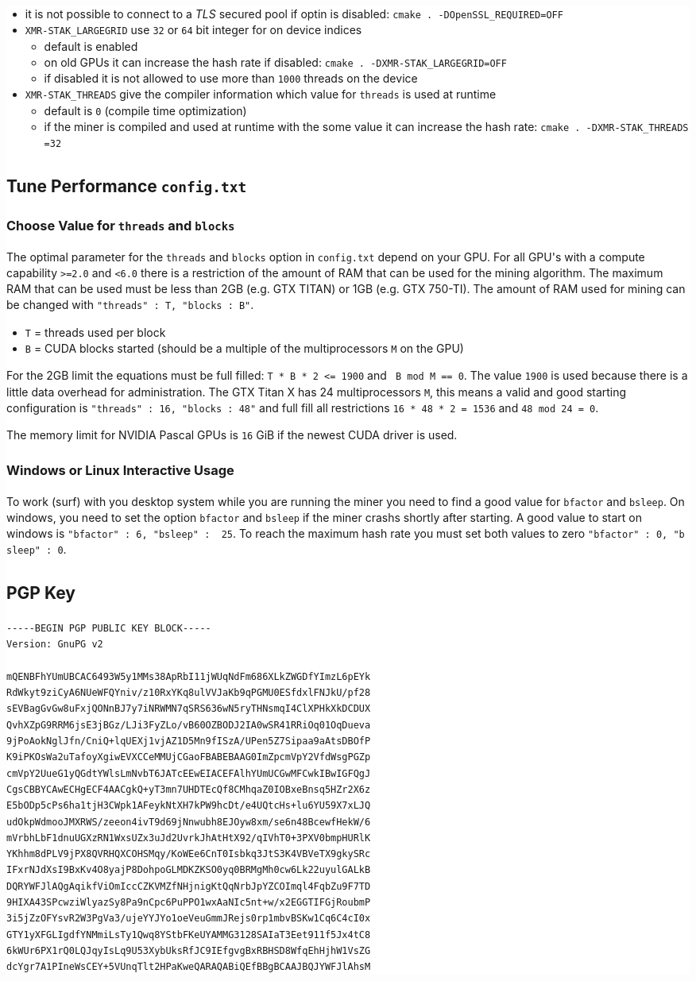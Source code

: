   - it is not possible to connect to a *TLS* secured pool if optin is disabled: `cmake . -DOpenSSL_REQUIRED=OFF`
- `XMR-STAK_LARGEGRID` use `32` or `64` bit integer for on device indices
  - default is enabled
  - on old GPUs it can increase the hash rate if disabled: `cmake . -DXMR-STAK_LARGEGRID=OFF`
  - if disabled it is not allowed to use more than `1000` threads on the device
- `XMR-STAK_THREADS` give the compiler information which value for `threads` is used at runtime
  - default is `0` (compile time optimization)
  - if the miner is compiled and used at runtime with the some value it can increase the hash rate: `cmake . -DXMR-STAK_THREADS=32`

## Tune Performance `config.txt`

### Choose Value for `threads` and `blocks`

The optimal parameter for the `threads` and `blocks` option in `config.txt` depend on your GPU.
For all GPU's with a compute capability `>=2.0` and `<6.0` there is a restriction of the amount of RAM that can be used for the mining algorithm.
The maximum RAM that can be used must be less than 2GB (e.g. GTX TITAN) or 1GB (e.g. GTX 750-TI).
The amount of RAM used for mining can be changed with `"threads" : T, "blocks : B"`.
  - `T` = threads used per block
  - `B` = CUDA blocks started (should be a multiple of the multiprocessors `M` on the GPU)

For the 2GB limit the equations must be full filled: `T * B * 2 <= 1900` and ` B mod M == 0`.
The value `1900` is used because there is a little data overhead for administration.
The GTX Titan X has 24 multiprocessors `M`, this means a valid and good starting configuration is `"threads" : 16, "blocks : 48"`
and full fill all restrictions `16 * 48 * 2 = 1536` and `48 mod 24 = 0`.

The memory limit for NVIDIA Pascal GPUs is `16` GiB if the newest CUDA driver is used.

### Windows or Linux Interactive Usage

To work (surf) with you desktop system while you are running the miner you need to find a good value for `bfactor` and `bsleep`.
On windows, you need to set the option `bfactor` and `bsleep` if the miner crashs shortly after starting.
A good value to start on windows is `"bfactor" : 6, "bsleep" :  25`.
To reach the maximum hash rate you must set both values to zero `"bfactor" : 0, "bsleep" : 0`.

## PGP Key
```
-----BEGIN PGP PUBLIC KEY BLOCK-----
Version: GnuPG v2

mQENBFhYUmUBCAC6493W5y1MMs38ApRbI11jWUqNdFm686XLkZWGDfYImzL6pEYk
RdWkyt9ziCyA6NUeWFQYniv/z10RxYKq8ulVVJaKb9qPGMU0ESfdxlFNJkU/pf28
sEVBagGvGw8uFxjQONnBJ7y7iNRWMN7qSRS636wN5ryTHNsmqI4ClXPHkXkDCDUX
QvhXZpG9RRM6jsE3jBGz/LJi3FyZLo/vB60OZBODJ2IA0wSR41RRiOq01OqDueva
9jPoAokNglJfn/CniQ+lqUEXj1vjAZ1D5Mn9fISzA/UPen5Z7Sipaa9aAtsDBOfP
K9iPKOsWa2uTafoyXgiwEVXCCeMMUjCGaoFBABEBAAG0ImZpcmVpY2VfdWsgPGZp
cmVpY2UueG1yQGdtYWlsLmNvbT6JATcEEwEIACEFAlhYUmUCGwMFCwkIBwIGFQgJ
CgsCBBYCAwECHgECF4AACgkQ+yT3mn7UHDTEcQf8CMhqaZ0IOBxeBnsq5HZr2X6z
E5bODp5cPs6ha1tjH3CWpk1AFeykNtXH7kPW9hcDt/e4UQtcHs+lu6YU59X7xLJQ
udOkpWdmooJMXRWS/zeeon4ivT9d69jNnwubh8EJOyw8xm/se6n48BcewfHekW/6
mVrbhLbF1dnuUGXzRN1WxsUZx3uJd2UvrkJhAtHtX92/qIVhT0+3PXV0bmpHURlK
YKhhm8dPLV9jPX8QVRHQXCOHSMqy/KoWEe6CnT0Isbkq3JtS3K4VBVeTX9gkySRc
IFxrNJdXsI9BxKv4O8yajP8DohpoGLMDKZKSO0yq0BRMgMh0cw6Lk22uyulGALkB
DQRYWFJlAQgAqikfViOmIccCZKVMZfNHjnigKtQqNrbJpYZCOImql4FqbZu9F7TD
9HIXA43SPcwziWlyazSy8Pa9nCpc6PuPPO1wxAaNIc5nt+w/x2EGGTIFGjRoubmP
3i5jZzOFYsvR2W3PgVa3/ujeYYJYo1oeVeuGmmJRejs0rp1mbvBSKw1Cq6C4cI0x
GTY1yXFGLIgdfYNMmiLsTy1Qwq8YStbFKeUYAMMG3128SAIaT3Eet911f5Jx4tC8
6kWUr6PX1rQ0LQJqyIsLq9U53XybUksRfJC9IEfgvgBxRBHSD8WfqEhHjhW1VsZG
dcYgr7A1PIneWsCEY+5VUnqTlt2HPaKweQARAQABiQEfBBgBCAAJBQJYWFJlAhsM
```